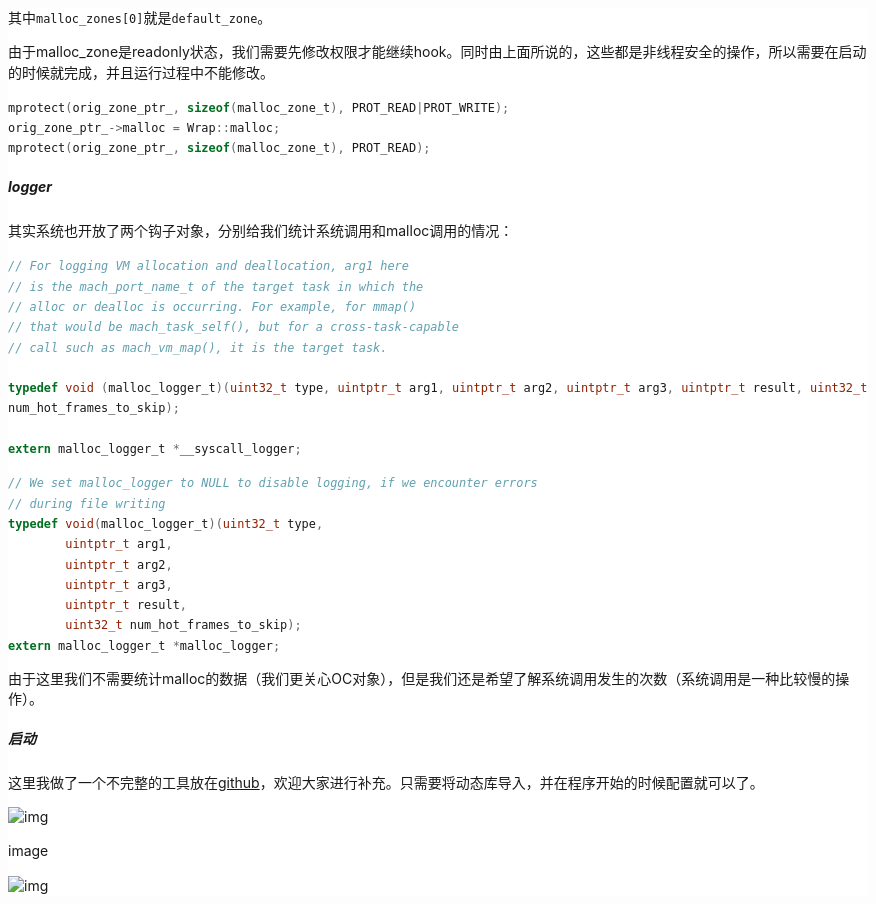 其中`malloc_zones[0]`就是`default_zone`。

由于malloc_zone是readonly状态，我们需要先修改权限才能继续hook。同时由上面所说的，这些都是非线程安全的操作，所以需要在启动的时候就完成，并且运行过程中不能修改。



```c
mprotect(orig_zone_ptr_, sizeof(malloc_zone_t), PROT_READ|PROT_WRITE);
orig_zone_ptr_->malloc = Wrap::malloc;
mprotect(orig_zone_ptr_, sizeof(malloc_zone_t), PROT_READ);
```

##### logger

其实系统也开放了两个钩子对象，分别给我们统计系统调用和malloc调用的情况：



```c
// For logging VM allocation and deallocation, arg1 here
// is the mach_port_name_t of the target task in which the
// alloc or dealloc is occurring. For example, for mmap()
// that would be mach_task_self(), but for a cross-task-capable
// call such as mach_vm_map(), it is the target task.

typedef void (malloc_logger_t)(uint32_t type, uintptr_t arg1, uintptr_t arg2, uintptr_t arg3, uintptr_t result, uint32_t num_hot_frames_to_skip);

extern malloc_logger_t *__syscall_logger;
```



```c
// We set malloc_logger to NULL to disable logging, if we encounter errors
// during file writing
typedef void(malloc_logger_t)(uint32_t type,
        uintptr_t arg1,
        uintptr_t arg2,
        uintptr_t arg3,
        uintptr_t result,
        uint32_t num_hot_frames_to_skip);
extern malloc_logger_t *malloc_logger;
```

由于这里我们不需要统计malloc的数据（我们更关心OC对象），但是我们还是希望了解系统调用发生的次数（系统调用是一种比较慢的操作）。

##### 启动

这里我做了一个不完整的工具放在[github](https://link.jianshu.com/?t=https%3A%2F%2Fgithub.com%2Fdjs66256%2FDDMallocDetector)，欢迎大家进行补充。只需要将动态库导入，并在程序开始的时候配置就可以了。



![img](https:////upload-images.jianshu.io/upload_images/1929223-85357ead1f2f0838.png?imageMogr2/auto-orient/strip|imageView2/2/w/406)

image



![img](https:////upload-images.jianshu.io/upload_images/1929223-d8a2499fdb0de069.png?imageMogr2/auto-orient/strip|imageView2/2/w/1112)
